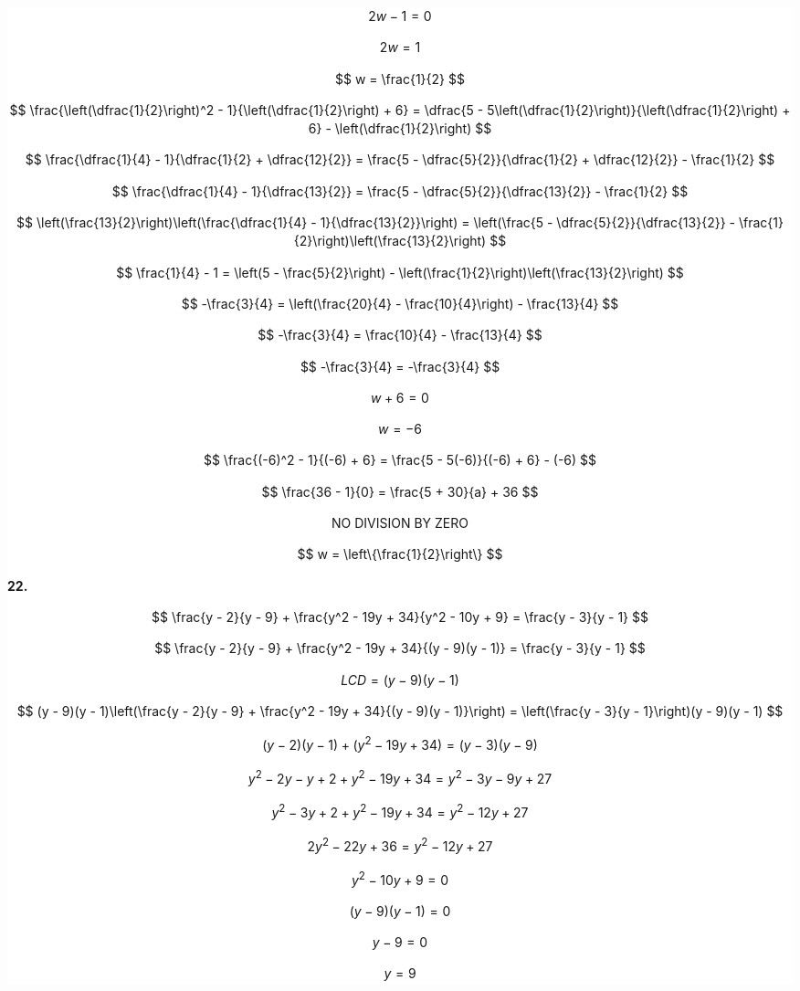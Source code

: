 $$ 2w - 1 = 0 $$

$$ 2w = 1 $$

$$ w = \frac{1}{2} $$

$$ \frac{\left(\dfrac{1}{2}\right)^2 - 1}{\left(\dfrac{1}{2}\right) + 6} = \dfrac{5 - 5\left(\dfrac{1}{2}\right)}{\left(\dfrac{1}{2}\right) + 6} - \left(\dfrac{1}{2}\right) $$

$$ \frac{\dfrac{1}{4} - 1}{\dfrac{1}{2} + \dfrac{12}{2}} = \frac{5 - \dfrac{5}{2}}{\dfrac{1}{2} + \dfrac{12}{2}} - \frac{1}{2} $$

$$ \frac{\dfrac{1}{4} - 1}{\dfrac{13}{2}} = \frac{5 - \dfrac{5}{2}}{\dfrac{13}{2}} - \frac{1}{2} $$

$$ \left(\frac{13}{2}\right)\left(\frac{\dfrac{1}{4} - 1}{\dfrac{13}{2}}\right) = \left(\frac{5 - \dfrac{5}{2}}{\dfrac{13}{2}} - \frac{1}{2}\right)\left(\frac{13}{2}\right) $$

$$ \frac{1}{4} - 1 = \left(5 - \frac{5}{2}\right) - \left(\frac{1}{2}\right)\left(\frac{13}{2}\right) $$

$$ -\frac{3}{4} = \left(\frac{20}{4} - \frac{10}{4}\right) - \frac{13}{4} $$

$$ -\frac{3}{4} = \frac{10}{4} - \frac{13}{4} $$

$$ -\frac{3}{4} = -\frac{3}{4} $$

$$ w + 6 = 0 $$

$$ w = -6 $$

$$ \frac{(-6)^2 - 1}{(-6) + 6} = \frac{5 - 5(-6)}{(-6) + 6} - (-6) $$

$$ \frac{36 - 1}{0} = \frac{5 + 30}{a} + 36 $$

$$ \text{NO DIVISION BY ZERO} $$

$$ w = \left\{\frac{1}{2}\right\} $$

**22.**

$$ \frac{y - 2}{y - 9} + \frac{y^2 - 19y + 34}{y^2 - 10y + 9} = \frac{y - 3}{y - 1} $$

$$ \frac{y - 2}{y - 9} + \frac{y^2 - 19y + 34}{(y - 9)(y - 1)} = \frac{y - 3}{y - 1} $$

$$ LCD = (y - 9)(y - 1) $$

$$ (y - 9)(y - 1)\left(\frac{y - 2}{y - 9} + \frac{y^2 - 19y + 34}{(y - 9)(y - 1)}\right) = \left(\frac{y - 3}{y - 1}\right)(y - 9)(y - 1) $$

$$ (y - 2)(y - 1) + (y^2 - 19y + 34) = (y - 3)(y - 9) $$

$$ y^2 - 2y - y + 2 + y^2 - 19y + 34 = y^2 - 3y - 9y + 27 $$

$$ y^2 - 3y + 2 + y^2 - 19y + 34 = y^2 - 12y + 27 $$

$$ 2y^2 - 22y + 36 = y^2 - 12y + 27 $$

$$ y^2 - 10y + 9 = 0 $$

$$ (y - 9)(y - 1) = 0 $$

$$ y - 9 = 0 $$

$$ y = 9 $$
